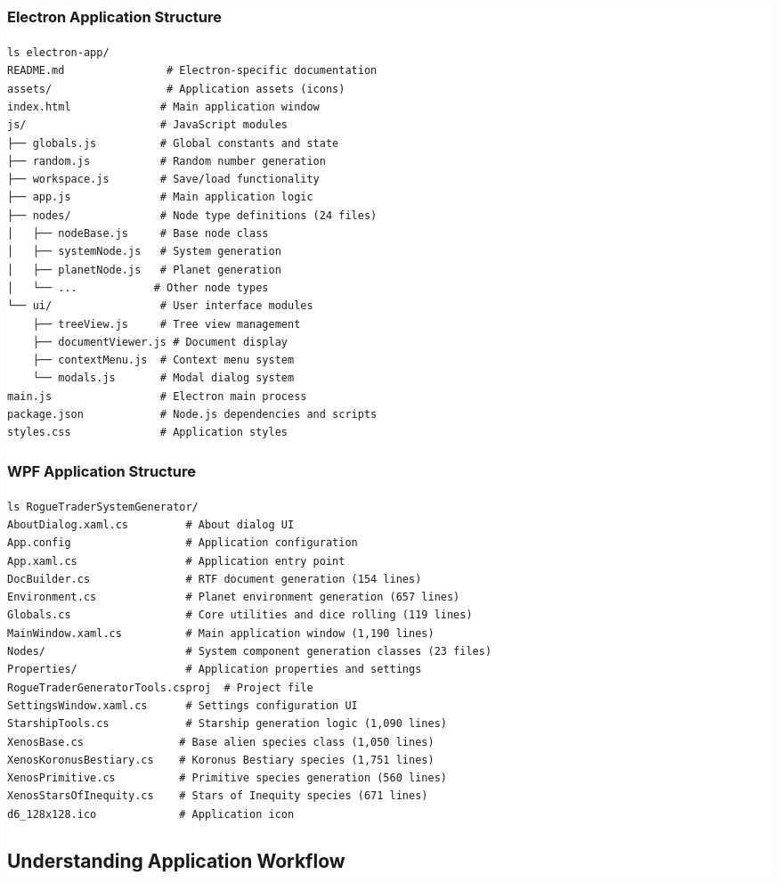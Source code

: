 
### Electron Application Structure
```
ls electron-app/
README.md                # Electron-specific documentation
assets/                  # Application assets (icons)
index.html              # Main application window
js/                     # JavaScript modules
├── globals.js          # Global constants and state  
├── random.js           # Random number generation
├── workspace.js        # Save/load functionality
├── app.js              # Main application logic
├── nodes/              # Node type definitions (24 files)
│   ├── nodeBase.js     # Base node class
│   ├── systemNode.js   # System generation
│   ├── planetNode.js   # Planet generation  
│   └── ...            # Other node types
└── ui/                 # User interface modules
    ├── treeView.js     # Tree view management
    ├── documentViewer.js # Document display
    ├── contextMenu.js  # Context menu system
    └── modals.js       # Modal dialog system
main.js                 # Electron main process
package.json            # Node.js dependencies and scripts
styles.css              # Application styles
```

### WPF Application Structure
```
ls RogueTraderSystemGenerator/
AboutDialog.xaml.cs         # About dialog UI
App.config                  # Application configuration
App.xaml.cs                 # Application entry point
DocBuilder.cs               # RTF document generation (154 lines)
Environment.cs              # Planet environment generation (657 lines)
Globals.cs                  # Core utilities and dice rolling (119 lines)
MainWindow.xaml.cs          # Main application window (1,190 lines)
Nodes/                      # System component generation classes (23 files)
Properties/                 # Application properties and settings
RogueTraderGeneratorTools.csproj  # Project file
SettingsWindow.xaml.cs      # Settings configuration UI
StarshipTools.cs            # Starship generation logic (1,090 lines)
XenosBase.cs               # Base alien species class (1,050 lines)
XenosKoronusBestiary.cs    # Koronus Bestiary species (1,751 lines)
XenosPrimitive.cs          # Primitive species generation (560 lines)
XenosStarsOfInequity.cs    # Stars of Inequity species (671 lines)
d6_128x128.ico             # Application icon
```

## Understanding Application Workflow

